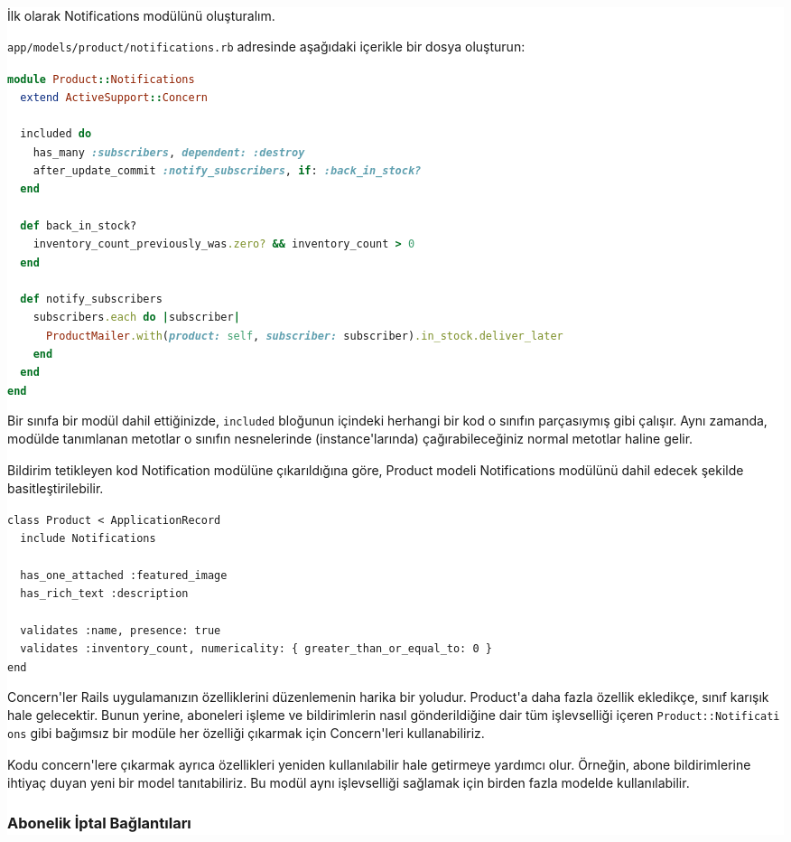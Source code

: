 İlk olarak Notifications modülünü oluşturalım.

`app/models/product/notifications.rb` adresinde aşağıdaki içerikle bir dosya oluşturun:

```ruby
module Product::Notifications
  extend ActiveSupport::Concern

  included do
    has_many :subscribers, dependent: :destroy
    after_update_commit :notify_subscribers, if: :back_in_stock?
  end

  def back_in_stock?
    inventory_count_previously_was.zero? && inventory_count > 0
  end

  def notify_subscribers
    subscribers.each do |subscriber|
      ProductMailer.with(product: self, subscriber: subscriber).in_stock.deliver_later
    end
  end
end
```

Bir sınıfa bir modül dahil ettiğinizde, `included` bloğunun içindeki herhangi bir kod o sınıfın parçasıymış gibi çalışır. Aynı zamanda, modülde tanımlanan metotlar o sınıfın nesnelerinde (instance'larında) çağırabileceğiniz normal metotlar haline gelir.

Bildirim tetikleyen kod Notification modülüne çıkarıldığına göre, Product modeli Notifications modülünü dahil edecek şekilde basitleştirilebilir.

```ruby#2
class Product < ApplicationRecord
  include Notifications

  has_one_attached :featured_image
  has_rich_text :description

  validates :name, presence: true
  validates :inventory_count, numericality: { greater_than_or_equal_to: 0 }
end
```

Concern'ler Rails uygulamanızın özelliklerini düzenlemenin harika bir yoludur. Product'a daha fazla özellik ekledikçe, sınıf karışık hale gelecektir. Bunun yerine, aboneleri işleme ve bildirimlerin nasıl gönderildiğine dair tüm işlevselliği içeren `Product::Notifications` gibi bağımsız bir modüle her özelliği çıkarmak için Concern'leri kullanabiliriz.

Kodu concern'lere çıkarmak ayrıca özellikleri yeniden kullanılabilir hale getirmeye yardımcı olur. Örneğin, abone bildirimlerine ihtiyaç duyan yeni bir model tanıtabiliriz. Bu modül aynı işlevselliği sağlamak için birden fazla modelde kullanılabilir.

### Abonelik İptal Bağlantıları
